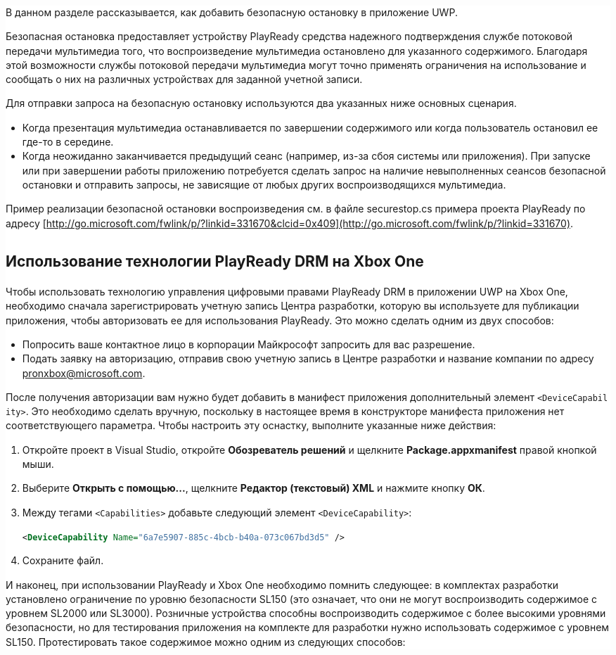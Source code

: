 В данном разделе рассказывается, как добавить безопасную остановку в приложение UWP.

Безопасная остановка предоставляет устройству PlayReady средства надежного подтверждения службе потоковой передачи мультимедиа того, что воспроизведение мультимедиа остановлено для указанного содержимого. Благодаря этой возможности службы потоковой передачи мультимедиа могут точно применять ограничения на использование и сообщать о них на различных устройствах для заданной учетной записи.

Для отправки запроса на безопасную остановку используются два указанных ниже основных сценария.

-   Когда презентация мультимедиа останавливается по завершении содержимого или когда пользователь остановил ее где-то в середине.
-   Когда неожиданно заканчивается предыдущий сеанс (например, из-за сбоя системы или приложения). При запуске или при завершении работы приложению потребуется сделать запрос на наличие невыполненных сеансов безопасной остановки и отправить запросы, не зависящие от любых других воспроизводящихся мультимедиа.

Пример реализации безопасной остановки воспроизведения см. в файле securestop.cs примера проекта PlayReady по адресу [http://go.microsoft.com/fwlink/p/?linkid=331670&clcid=0x409](http://go.microsoft.com/fwlink/p/?linkid=331670).

## <a name="use-playready-drm-on-xbox-one"></a>Использование технологии PlayReady DRM на Xbox One

Чтобы использовать технологию управления цифровыми правами PlayReady DRM в приложении UWP на Xbox One, необходимо сначала зарегистрировать учетную запись Центра разработки, которую вы используете для публикации приложения, чтобы авторизовать ее для использования PlayReady. Это можно сделать одним из двух способов:

* Попросить ваше контактное лицо в корпорации Майкрософт запросить для вас разрешение.
* Подать заявку на авторизацию, отправив свою учетную запись в Центре разработки и название компании по адресу [pronxbox@microsoft.com](mailto:pronxbox@microsoft.com).

После получения авторизации вам нужно будет добавить в манифест приложения дополнительный элемент `<DeviceCapability>`. Это необходимо сделать вручную, поскольку в настоящее время в конструкторе манифеста приложения нет соответствующего параметра. Чтобы настроить эту оснастку, выполните указанные ниже действия:

1. Откройте проект в Visual Studio, откройте **Обозреватель решений** и щелкните **Package.appxmanifest** правой кнопкой мыши.
2. Выберите **Открыть с помощью...**, щелкните **Редактор (текстовый) XML** и нажмите кнопку **ОК**.
3. Между тегами `<Capabilities>` добавьте следующий элемент `<DeviceCapability>`:

    ```xml
    <DeviceCapability Name="6a7e5907-885c-4bcb-b40a-073c067bd3d5" />
    ```

4. Сохраните файл.

И наконец, при использовании PlayReady и Xbox One необходимо помнить следующее: в комплектах разработки установлено ограничение по уровню безопасности SL150 (это означает, что они не могут воспроизводить содержимое с уровнем SL2000 или SL3000). Розничные устройства способны воспроизводить содержимое с более высокими уровнями безопасности, но для тестирования приложения на комплекте для разработки нужно использовать содержимое с уровнем SL150. Протестировать такое содержимое можно одним из следующих способов:
